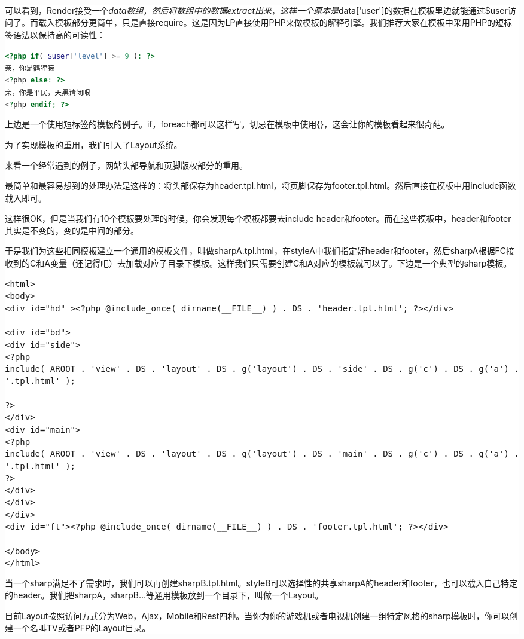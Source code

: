 可以看到，Render接受一个$data数组，然后将数组中的数据extract出来，这样一个原本是$data['user']的数据在模板里边就能通过$user访问了。而载入模板部分更简单，只是直接require。这是因为LP直接使用PHP来做模板的解释引擎。我们推荐大家在模板中采用PHP的短标签语法以保持高的可读性：

```php
<?php if( $user['level'] >= 9 ): ?>
亲，你是鹳狸猿
<?php else: ?>
亲，你是平民，天黑请闭眼
<?php endif; ?>
```

上边是一个使用短标签的模板的例子。if，foreach都可以这样写。切忌在模板中使用{}，这会让你的模板看起来很奇葩。

为了实现模板的重用，我们引入了Layout系统。

来看一个经常遇到的例子，网站头部导航和页脚版权部分的重用。

最简单和最容易想到的处理办法是这样的：将头部保存为header.tpl.html，将页脚保存为footer.tpl.html。然后直接在模板中用include函数载入即可。

这样很OK，但是当我们有10个模板要处理的时候，你会发现每个模板都要去include header和footer。而在这些模板中，header和footer其实是不变的，变的是中间的部分。

于是我们为这些相同模板建立一个通用的模板文件，叫做sharpA.tpl.html，在styleA中我们指定好header和footer，然后sharpA根据FC接收到的C和A变量（还记得吧）去加载对应子目录下模板。这样我们只需要创建C和A对应的模板就可以了。下边是一个典型的sharp模板。

<pre>
&lt;html&gt;
&lt;body&gt;
&lt;div id="hd" &gt;&lt;?php @include_once( dirname(__FILE__) ) . DS . 'header.tpl.html'; ?&gt;&lt;/div&gt;

&lt;div id="bd"&gt;
&lt;div id="side"&gt;
&lt;?php
include( AROOT . 'view' . DS . 'layout' . DS . g('layout') . DS . 'side' . DS . g('c') . DS . g('a') . '.tpl.html' );

?&gt;
&lt;/div&gt;
&lt;div id="main"&gt;
&lt;?php
include( AROOT . 'view' . DS . 'layout' . DS . g('layout') . DS . 'main' . DS . g('c') . DS . g('a') . '.tpl.html' );
?&gt;
&lt;/div&gt;
&lt;/div&gt;
&lt;/div&gt;
&lt;div id="ft"&gt;&lt;?php @include_once( dirname(__FILE__) ) . DS . 'footer.tpl.html'; ?&gt;&lt;/div&gt;

&lt;/body&gt;
&lt;/html&gt;
</pre> 

当一个sharp满足不了需求时，我们可以再创建sharpB.tpl.html。styleB可以选择性的共享sharpA的header和footer，也可以载入自己特定的header。我们把sharpA，sharpB…等通用模板放到一个目录下，叫做一个Layout。

目前Layout按照访问方式分为Web，Ajax，Mobile和Rest四种。当你为你的游戏机或者电视机创建一组特定风格的sharp模板时，你可以创建一个名叫TV或者PFP的Layout目录。
